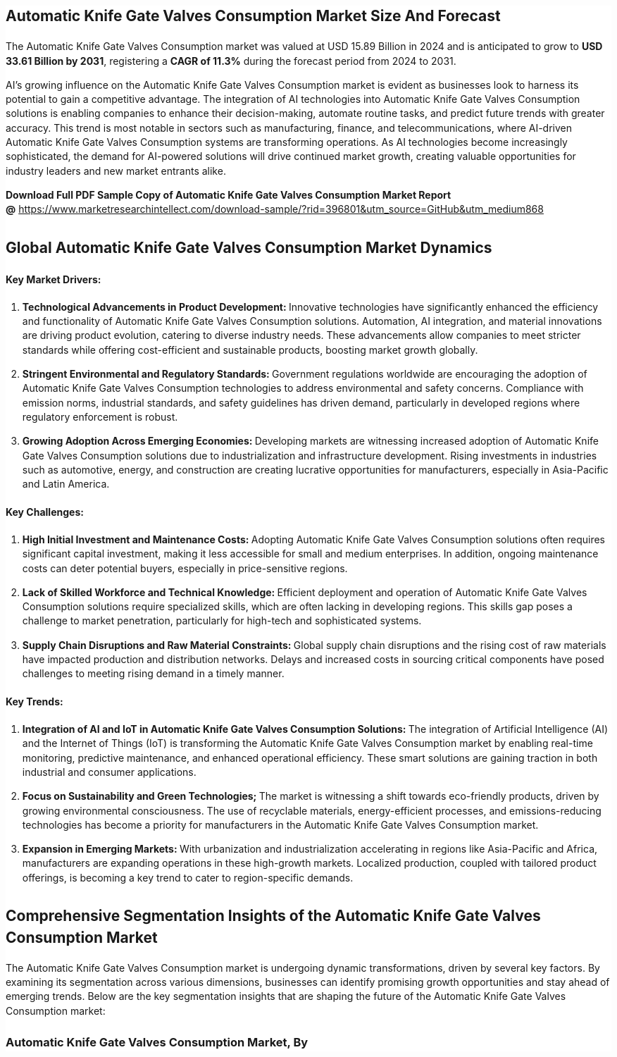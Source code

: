 <h2>Automatic Knife Gate Valves Consumption Market Size And Forecast</h2><p>The Automatic Knife Gate Valves Consumption market was valued at USD 15.89 Billion in 2024 and is anticipated to grow to <strong>USD 33.61 Billion by 2031</strong>, registering a <strong>CAGR of 11.3%</strong> during the forecast period from 2024 to 2031.</p><p>AI’s growing influence on the Automatic Knife Gate Valves Consumption market is evident as businesses look to harness its potential to gain a competitive advantage. The integration of AI technologies into Automatic Knife Gate Valves Consumption solutions is enabling companies to enhance their decision-making, automate routine tasks, and predict future trends with greater accuracy. This trend is most notable in sectors such as manufacturing, finance, and telecommunications, where AI-driven Automatic Knife Gate Valves Consumption systems are transforming operations. As AI technologies become increasingly sophisticated, the demand for AI-powered solutions will drive continued market growth, creating valuable opportunities for industry leaders and new market entrants alike.</p><p><strong>Download Full PDF Sample Copy of Automatic Knife Gate Valves Consumption Market Report @</strong>&nbsp;<a href="https://www.marketresearchintellect.com/download-sample/?rid=396801&amp;utm_source=GitHub&amp;utm_medium868">https://www.marketresearchintellect.com/download-sample/?rid=396801&amp;utm_source=GitHub&amp;utm_medium868</a></p><h2>Global Automatic Knife Gate Valves Consumption Market Dynamics</h2><h4><strong>Key Market Drivers:</strong></h4><ol><li><p><strong>Technological Advancements in Product Development:&nbsp;</strong>Innovative technologies have significantly enhanced the efficiency and functionality of Automatic Knife Gate Valves Consumption solutions. Automation, AI integration, and material innovations are driving product evolution, catering to diverse industry needs. These advancements allow companies to meet stricter standards while offering cost-efficient and sustainable products, boosting market growth globally.</p></li><li><p><strong>Stringent Environmental and Regulatory Standards:&nbsp;</strong>Government regulations worldwide are encouraging the adoption of Automatic Knife Gate Valves Consumption technologies to address environmental and safety concerns. Compliance with emission norms, industrial standards, and safety guidelines has driven demand, particularly in developed regions where regulatory enforcement is robust.</p></li><li><p><strong>Growing Adoption Across Emerging Economies:&nbsp;</strong>Developing markets are witnessing increased adoption of Automatic Knife Gate Valves Consumption solutions due to industrialization and infrastructure development. Rising investments in industries such as automotive, energy, and construction are creating lucrative opportunities for manufacturers, especially in Asia-Pacific and Latin America.</p></li></ol><h4><strong>Key Challenges:</strong></h4><ol><li><p><strong>High Initial Investment and Maintenance Costs:&nbsp;</strong>Adopting Automatic Knife Gate Valves Consumption solutions often requires significant capital investment, making it less accessible for small and medium enterprises. In addition, ongoing maintenance costs can deter potential buyers, especially in price-sensitive regions.</p></li><li><p><strong>Lack of Skilled Workforce and Technical Knowledge:&nbsp;</strong>Efficient deployment and operation of Automatic Knife Gate Valves Consumption solutions require specialized skills, which are often lacking in developing regions. This skills gap poses a challenge to market penetration, particularly for high-tech and sophisticated systems.</p></li><li><p><strong>Supply Chain Disruptions and Raw Material Constraints:&nbsp;</strong>Global supply chain disruptions and the rising cost of raw materials have impacted production and distribution networks. Delays and increased costs in sourcing critical components have posed challenges to meeting rising demand in a timely manner.</p></li></ol><h4><strong>Key Trends:</strong></h4><ol><li><p><strong>Integration of AI and IoT in Automatic Knife Gate Valves Consumption Solutions:&nbsp;</strong>The integration of Artificial Intelligence (AI) and the Internet of Things (IoT) is transforming the Automatic Knife Gate Valves Consumption market by enabling real-time monitoring, predictive maintenance, and enhanced operational efficiency. These smart solutions are gaining traction in both industrial and consumer applications.</p></li><li><p><strong>Focus on Sustainability and Green Technologies;&nbsp;</strong>The market is witnessing a shift towards eco-friendly products, driven by growing environmental consciousness. The use of recyclable materials, energy-efficient processes, and emissions-reducing technologies has become a priority for manufacturers in the Automatic Knife Gate Valves Consumption market.</p></li><li><p><strong>Expansion in Emerging Markets:&nbsp;</strong>With urbanization and industrialization accelerating in regions like Asia-Pacific and Africa, manufacturers are expanding operations in these high-growth markets. Localized production, coupled with tailored product offerings, is becoming a key trend to cater to region-specific demands.</p></li></ol><div class="article-main__content" data-test-id="publishing-text-block"><h2>Comprehensive Segmentation Insights of the Automatic Knife Gate Valves Consumption Market</h2><p>The Automatic Knife Gate Valves Consumption market is undergoing dynamic transformations, driven by several key factors. By examining its segmentation across various dimensions, businesses can identify promising growth opportunities and stay ahead of emerging trends. Below are the key segmentation insights that are shaping the future of the Automatic Knife Gate Valves Consumption market:</p><h3><strong>Automatic Knife Gate Valves Consumption Market, By
